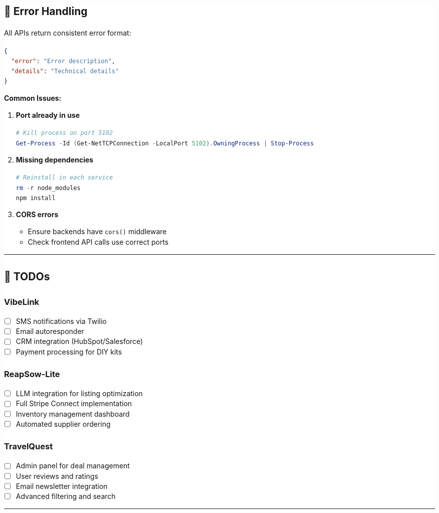 ## 🚨 Error Handling

All APIs return consistent error format:
```json
{
  "error": "Error description",
  "details": "Technical details"
}
```

**Common Issues:**

1. **Port already in use**
   ```powershell
   # Kill process on port 5102
   Get-Process -Id (Get-NetTCPConnection -LocalPort 5102).OwningProcess | Stop-Process
   ```

2. **Missing dependencies**
   ```powershell
   # Reinstall in each service
   rm -r node_modules
   npm install
   ```

3. **CORS errors**
   - Ensure backends have `cors()` middleware
   - Check frontend API calls use correct ports

---

## 📝 TODOs

### VibeLink
- [ ] SMS notifications via Twilio
- [ ] Email autoresponder
- [ ] CRM integration (HubSpot/Salesforce)
- [ ] Payment processing for DIY kits

### ReapSow-Lite
- [ ] LLM integration for listing optimization
- [ ] Full Stripe Connect implementation
- [ ] Inventory management dashboard
- [ ] Automated supplier ordering

### TravelQuest
- [ ] Admin panel for deal management
- [ ] User reviews and ratings
- [ ] Email newsletter integration
- [ ] Advanced filtering and search

---
